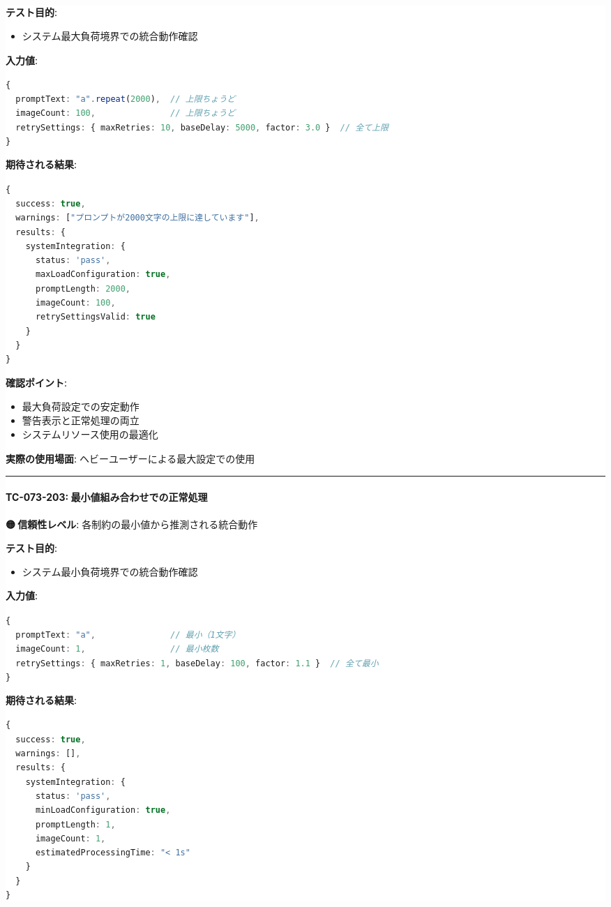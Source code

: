 **テスト目的**:
- システム最大負荷境界での統合動作確認

**入力値**:
```typescript
{
  promptText: "a".repeat(2000),  // 上限ちょうど
  imageCount: 100,               // 上限ちょうど
  retrySettings: { maxRetries: 10, baseDelay: 5000, factor: 3.0 }  // 全て上限
}
```

**期待される結果**:
```typescript
{
  success: true,
  warnings: ["プロンプトが2000文字の上限に達しています"],
  results: {
    systemIntegration: {
      status: 'pass',
      maxLoadConfiguration: true,
      promptLength: 2000,
      imageCount: 100,
      retrySettingsValid: true
    }
  }
}
```

**確認ポイント**:
- 最大負荷設定での安定動作
- 警告表示と正常処理の両立
- システムリソース使用の最適化

**実際の使用場面**: ヘビーユーザーによる最大設定での使用

---

#### TC-073-203: 最小値組み合わせでの正常処理
**🟡 信頼性レベル**: 各制約の最小値から推測される統合動作

**テスト目的**:
- システム最小負荷境界での統合動作確認

**入力値**:
```typescript
{
  promptText: "a",               // 最小（1文字）
  imageCount: 1,                 // 最小枚数
  retrySettings: { maxRetries: 1, baseDelay: 100, factor: 1.1 }  // 全て最小
}
```

**期待される結果**:
```typescript
{
  success: true,
  warnings: [],
  results: {
    systemIntegration: {
      status: 'pass',
      minLoadConfiguration: true,
      promptLength: 1,
      imageCount: 1,
      estimatedProcessingTime: "< 1s"
    }
  }
}
```